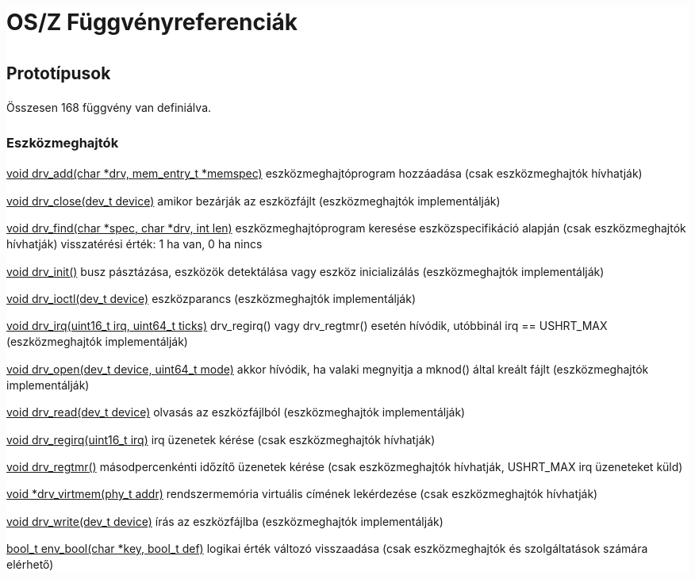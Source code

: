 OS/Z Függvényreferenciák
========================

Prototípusok
------------
Összesen 168 függvény van definiálva.

### Eszközmeghajtók
[void drv_add(char *drv, mem_entry_t *memspec)](https://gitlab.com/bztsrc/osz/blob/master/src/drivers/driver.c#L53)
  eszközmeghajtóprogram hozzáadása (csak eszközmeghajtók hívhatják)
 
[void drv_close(dev_t device)](https://gitlab.com/bztsrc/osz/blob/master/src/drivers/bridge/pci/main.c#L169)
  amikor bezárják az eszközfájlt (eszközmeghajtók implementálják)
 
[void drv_find(char *spec, char *drv, int len)](https://gitlab.com/bztsrc/osz/blob/master/src/drivers/driver.c#L47)
  eszközmeghajtóprogram keresése eszközspecifikáció alapján (csak eszközmeghajtók hívhatják)
  visszatérési érték: 1 ha van, 0 ha nincs
 
[void drv_init()](https://gitlab.com/bztsrc/osz/blob/master/src/drivers/bridge/pci/main.c#L59)
  busz pásztázása, eszközök detektálása vagy eszköz inicializálás (eszközmeghajtók implementálják)
 
[void drv_ioctl(dev_t device)](https://gitlab.com/bztsrc/osz/blob/master/src/drivers/bridge/pci/main.c#L190)
  eszközparancs (eszközmeghajtók implementálják)
 
[void drv_irq(uint16_t irq, uint64_t ticks)](https://gitlab.com/bztsrc/osz/blob/master/src/drivers/bridge/pci/main.c#L155)
  drv_regirq() vagy drv_regtmr() esetén hívódik, utóbbinál irq == USHRT_MAX (eszközmeghajtók implementálják)
 
[void drv_open(dev_t device, uint64_t mode)](https://gitlab.com/bztsrc/osz/blob/master/src/drivers/bridge/pci/main.c#L162)
  akkor hívódik, ha valaki megnyitja a mknod() által kreált fájlt (eszközmeghajtók implementálják)
 
[void drv_read(dev_t device)](https://gitlab.com/bztsrc/osz/blob/master/src/drivers/bridge/pci/main.c#L176)
  olvasás az eszközfájlból (eszközmeghajtók implementálják)
 
[void drv_regirq(uint16_t irq)](https://gitlab.com/bztsrc/osz/blob/master/src/drivers/driver.c#L37)
  irq üzenetek kérése (csak eszközmeghajtók hívhatják)
 
[void drv_regtmr()](https://gitlab.com/bztsrc/osz/blob/master/src/drivers/driver.c#L42)
  másodpercenkénti időzítő üzenetek kérése (csak eszközmeghajtók hívhatják, USHRT_MAX irq üzeneteket küld)
 
[void *drv_virtmem(phy_t addr)](https://gitlab.com/bztsrc/osz/blob/master/src/drivers/driver.c#L58)
  rendszermemória virtuális címének lekérdezése (csak eszközmeghajtók hívhatják)
 
[void drv_write(dev_t device)](https://gitlab.com/bztsrc/osz/blob/master/src/drivers/bridge/pci/main.c#L183)
  írás az eszközfájlba (eszközmeghajtók implementálják)
 
[bool_t env_bool(char *key, bool_t def)](https://gitlab.com/bztsrc/osz/blob/master/src/libc/env.c#L63)
  logikai érték változó visszaadása (csak eszközmeghajtók és szolgáltatások számára elérhető)
 